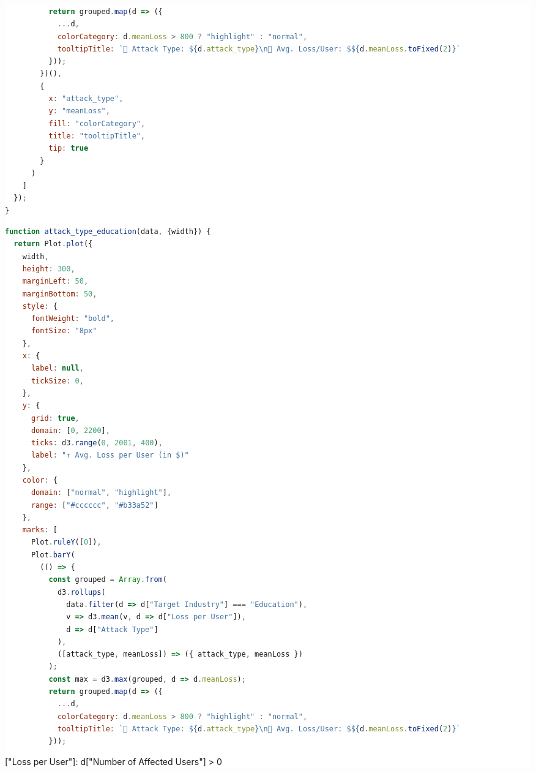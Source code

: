 ```js
          return grouped.map(d => ({
            ...d,
            colorCategory: d.meanLoss > 800 ? "highlight" : "normal",
            tooltipTitle: `🎯 Attack Type: ${d.attack_type}\n💸 Avg. Loss/User: $${d.meanLoss.toFixed(2)}`
          }));
        })(),
        {
          x: "attack_type",
          y: "meanLoss",
          fill: "colorCategory",
          title: "tooltipTitle",
          tip: true
        }
      )
    ]
  });
}
  ```

```js
function attack_type_education(data, {width}) {
  return Plot.plot({
    width,
    height: 300,
    marginLeft: 50,
    marginBottom: 50,
    style: {
      fontWeight: "bold",
      fontSize: "8px"
    },
    x: {
      label: null,
      tickSize: 0,
    },
    y: {
      grid: true,
      domain: [0, 2200],
      ticks: d3.range(0, 2001, 400),
      label: "↑ Avg. Loss per User (in $)"
    },
    color: {
      domain: ["normal", "highlight"],
      range: ["#cccccc", "#b33a52"]
    },
    marks: [
      Plot.ruleY([0]),
      Plot.barY(
        (() => {
          const grouped = Array.from(
            d3.rollups(
              data.filter(d => d["Target Industry"] === "Education"),
              v => d3.mean(v, d => d["Loss per User"]),
              d => d["Attack Type"]
            ),
            ([attack_type, meanLoss]) => ({ attack_type, meanLoss })
          );
          const max = d3.max(grouped, d => d.meanLoss);
          return grouped.map(d => ({
            ...d,
            colorCategory: d.meanLoss > 800 ? "highlight" : "normal",
            tooltipTitle: `🎯 Attack Type: ${d.attack_type}\n💸 Avg. Loss/User: $${d.meanLoss.toFixed(2)}`
          }));
```

  ["Loss per User"]: d["Number of Affected Users"] > 0